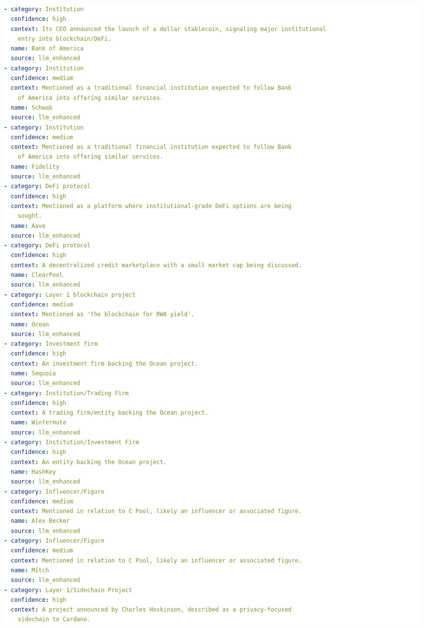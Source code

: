 ```yaml
- category: Institution
  confidence: high
  context: Its CEO announced the launch of a dollar stablecoin, signaling major institutional
    entry into blockchain/DeFi.
  name: Bank of America
  source: llm_enhanced
- category: Institution
  confidence: medium
  context: Mentioned as a traditional financial institution expected to follow Bank
    of America into offering similar services.
  name: Schwab
  source: llm_enhanced
- category: Institution
  confidence: medium
  context: Mentioned as a traditional financial institution expected to follow Bank
    of America into offering similar services.
  name: Fidelity
  source: llm_enhanced
- category: DeFi protocol
  confidence: high
  context: Mentioned as a platform where institutional-grade DeFi options are being
    sought.
  name: Aave
  source: llm_enhanced
- category: DeFi protocol
  confidence: high
  context: A decentralized credit marketplace with a small market cap being discussed.
  name: ClearPool
  source: llm_enhanced
- category: Layer 1 blockchain project
  confidence: medium
  context: Mentioned as 'the blockchain for RWA yield'.
  name: Ocean
  source: llm_enhanced
- category: Investment firm
  confidence: high
  context: An investment firm backing the Ocean project.
  name: Sequoia
  source: llm_enhanced
- category: Institution/Trading Firm
  confidence: high
  context: A trading firm/entity backing the Ocean project.
  name: Wintermute
  source: llm_enhanced
- category: Institution/Investment Firm
  confidence: high
  context: An entity backing the Ocean project.
  name: HashKey
  source: llm_enhanced
- category: Influencer/Figure
  confidence: medium
  context: Mentioned in relation to C Pool, likely an influencer or associated figure.
  name: Alex Becker
  source: llm_enhanced
- category: Influencer/Figure
  confidence: medium
  context: Mentioned in relation to C Pool, likely an influencer or associated figure.
  name: Mitch
  source: llm_enhanced
- category: Layer 1/Sidechain Project
  confidence: high
  context: A project announced by Charles Hoskinson, described as a privacy-focused
    sidechain to Cardano.
```